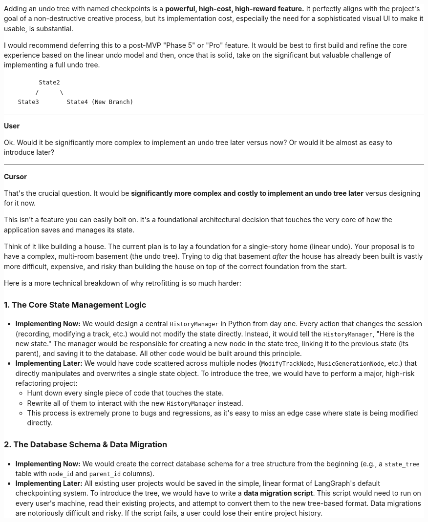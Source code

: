 Adding an undo tree with named checkpoints is a **powerful, high-cost, high-reward feature.** It perfectly aligns with the project's goal of a non-destructive creative process, but its implementation cost, especially the need for a sophisticated visual UI to make it usable, is substantial.

I would recommend deferring this to a post-MVP "Phase 5" or "Pro" feature. It would be best to first build and refine the core experience based on the linear undo model and then, once that is solid, take on the significant but valuable challenge of implementing a full undo tree.

```plaintext
          State2
         /      \
    State3        State4 (New Branch)
```

---

**User**

Ok.  Would it be significantly more complex to implement an undo tree later versus now?  Or would it be almost as easy to introduce later?

---

**Cursor**

That's the crucial question. It would be **significantly more complex and costly to implement an undo tree later** versus designing for it now.

This isn't a feature you can easily bolt on. It's a foundational architectural decision that touches the very core of how the application saves and manages its state.

Think of it like building a house. The current plan is to lay a foundation for a single-story home (linear undo). Your proposal is to have a complex, multi-room basement (the undo tree). Trying to dig that basement *after* the house has already been built is vastly more difficult, expensive, and risky than building the house on top of the correct foundation from the start.

Here is a more technical breakdown of why retrofitting is so much harder:

### **1. The Core State Management Logic**

*   **Implementing Now:** We would design a central `HistoryManager` in Python from day one. Every action that changes the session (recording, modifying a track, etc.) would not modify the state directly. Instead, it would tell the `HistoryManager`, "Here is the new state." The manager would be responsible for creating a new node in the state tree, linking it to the previous state (its parent), and saving it to the database. All other code would be built around this principle.
*   **Implementing Later:** We would have code scattered across multiple nodes (`ModifyTrackNode`, `MusicGenerationNode`, etc.) that directly manipulates and overwrites a single state object. To introduce the tree, we would have to perform a major, high-risk refactoring project:
    *   Hunt down every single piece of code that touches the state.
    *   Rewrite all of them to interact with the new `HistoryManager` instead.
    *   This process is extremely prone to bugs and regressions, as it's easy to miss an edge case where state is being modified directly.

### **2. The Database Schema & Data Migration**

*   **Implementing Now:** We would create the correct database schema for a tree structure from the beginning (e.g., a `state_tree` table with `node_id` and `parent_id` columns).
*   **Implementing Later:** All existing user projects would be saved in the simple, linear format of LangGraph's default checkpointing system. To introduce the tree, we would have to write a **data migration script**. This script would need to run on every user's machine, read their existing projects, and attempt to convert them to the new tree-based format. Data migrations are notoriously difficult and risky. If the script fails, a user could lose their entire project history.
